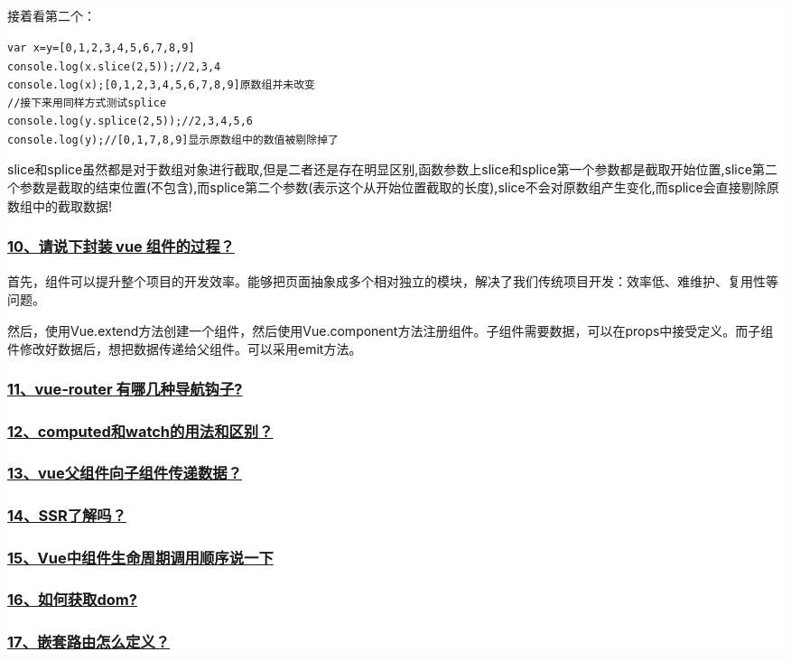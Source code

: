 接着看第二个：

```
var x=y=[0,1,2,3,4,5,6,7,8,9]
console.log(x.slice(2,5));//2,3,4
console.log(x);[0,1,2,3,4,5,6,7,8,9]原数组并未改变
//接下来用同样方式测试splice
console.log(y.splice(2,5));//2,3,4,5,6
console.log(y);//[0,1,7,8,9]显示原数组中的数值被剔除掉了
```

slice和splice虽然都是对于数组对象进行截取,但是二者还是存在明显区别,函数参数上slice和splice第一个参数都是截取开始位置,slice第二个参数是截取的结束位置(不包含),而splice第二个参数(表示这个从开始位置截取的长度),slice不会对原数组产生变化,而splice会直接剔除原数组中的截取数据!


### [10、请说下封装 vue 组件的过程？](https://gitee.com/souyunku/NewDevBooks/blob/master/docs/Vue/Vue面试题带答案（2021年Vue面试题及答案大汇总）.md#10请说下封装-vue-组件的过程)  


首先，组件可以提升整个项目的开发效率。能够把页面抽象成多个相对独立的模块，解决了我们传统项目开发：效率低、难维护、复用性等问题。

然后，使用Vue.extend方法创建一个组件，然后使用Vue.component方法注册组件。子组件需要数据，可以在props中接受定义。而子组件修改好数据后，想把数据传递给父组件。可以采用emit方法。


### [11、vue-router 有哪几种导航钩子?](https://gitee.com/souyunku/NewDevBooks/blob/master/docs/Vue/Vue面试题带答案（2021年Vue面试题及答案大汇总）.md#11vue-router-有哪几种导航钩子)  

### [12、computed和watch的用法和区别？](https://gitee.com/souyunku/NewDevBooks/blob/master/docs/Vue/Vue面试题带答案（2021年Vue面试题及答案大汇总）.md#12computed和watch的用法和区别)  

### [13、vue父组件向子组件传递数据？](https://gitee.com/souyunku/NewDevBooks/blob/master/docs/Vue/Vue面试题带答案（2021年Vue面试题及答案大汇总）.md#13vue父组件向子组件传递数据)  

### [14、SSR了解吗？](https://gitee.com/souyunku/NewDevBooks/blob/master/docs/Vue/Vue面试题带答案（2021年Vue面试题及答案大汇总）.md#14ssr了解吗)  

### [15、Vue中组件生命周期调用顺序说一下](https://gitee.com/souyunku/NewDevBooks/blob/master/docs/Vue/Vue面试题带答案（2021年Vue面试题及答案大汇总）.md#15vue中组件生命周期调用顺序说一下)  

### [16、如何获取dom?](https://gitee.com/souyunku/NewDevBooks/blob/master/docs/Vue/Vue面试题带答案（2021年Vue面试题及答案大汇总）.md#16如何获取dom)  

### [17、嵌套路由怎么定义？](https://gitee.com/souyunku/NewDevBooks/blob/master/docs/Vue/Vue面试题带答案（2021年Vue面试题及答案大汇总）.md#17嵌套路由怎么定义)  
